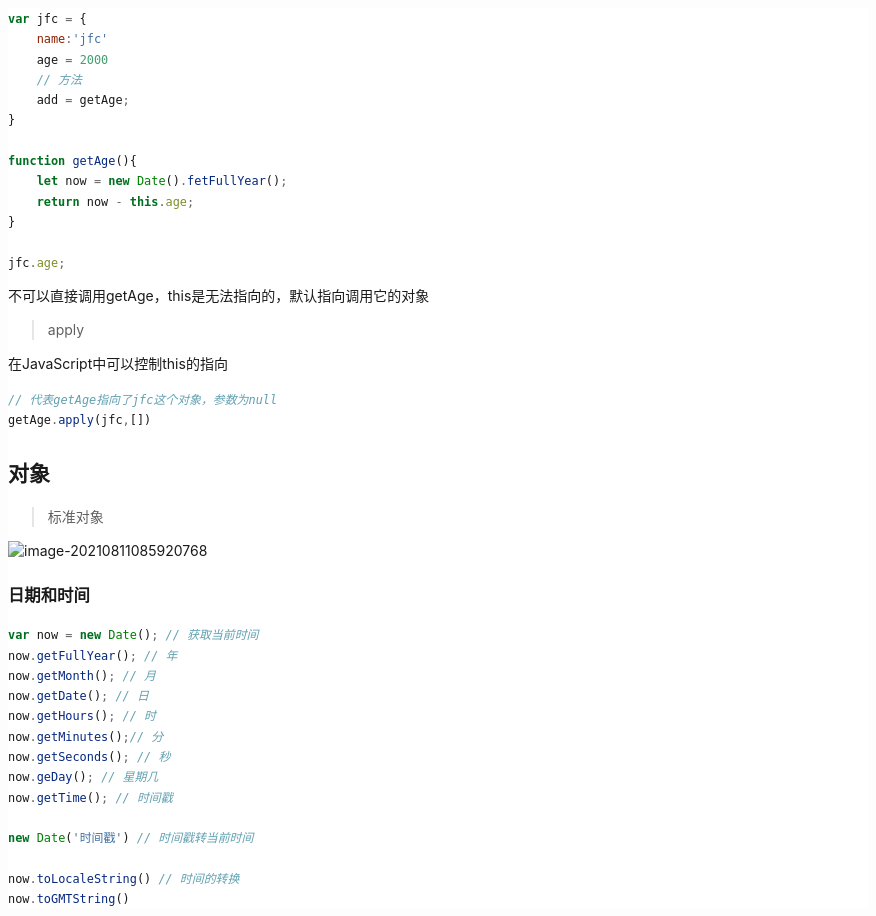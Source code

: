 

```js
var jfc = {
    name:'jfc'
    age = 2000
    // 方法
    add = getAge;
}

function getAge(){
    let now = new Date().fetFullYear();
    return now - this.age;
}

jfc.age;
```

不可以直接调用getAge，this是无法指向的，默认指向调用它的对象



> apply

在JavaScript中可以控制this的指向

```js
// 代表getAge指向了jfc这个对象，参数为null
getAge.apply(jfc,[])
```



## 对象

> 标准对象

![image-20210811085920768](C:\Users\J-ADan\AppData\Roaming\Typora\typora-user-images\image-20210811085920768.png)

### 日期和时间

```js
var now = new Date(); // 获取当前时间
now.getFullYear(); // 年
now.getMonth(); // 月
now.getDate(); // 日
now.getHours(); // 时
now.getMinutes();// 分
now.getSeconds(); // 秒
now.geDay(); // 星期几
now.getTime(); // 时间戳

new Date('时间戳') // 时间戳转当前时间

now.toLocaleString() // 时间的转换
now.toGMTString()
```
